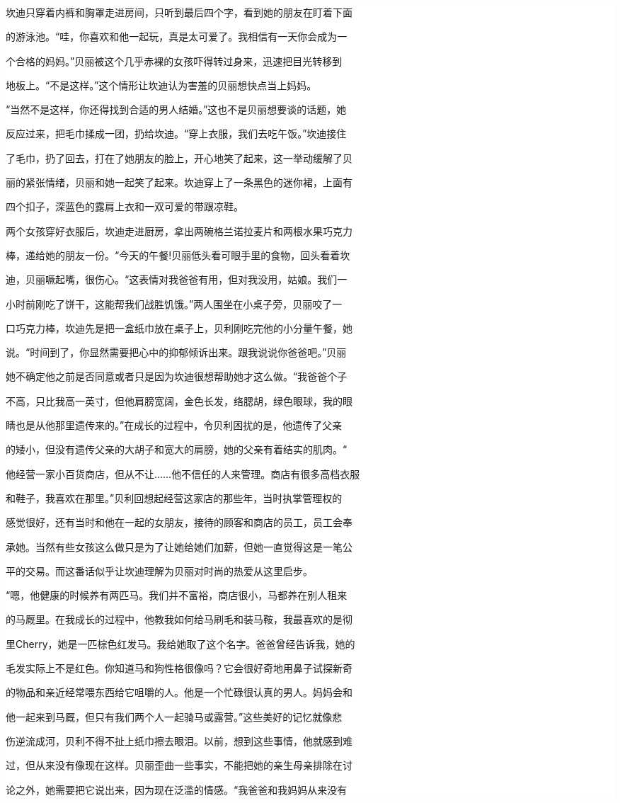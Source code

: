 坎迪只穿着内裤和胸罩走进房间，只听到最后四个字，看到她的朋友在盯着下面

的游泳池。“哇，你喜欢和他一起玩，真是太可爱了。我相信有一天你会成为一

个合格的妈妈。”贝丽被这个几乎赤裸的女孩吓得转过身来，迅速把目光转移到

地板上。“不是这样。”这个情形让坎迪认为害羞的贝丽想快点当上妈妈。

“当然不是这样，你还得找到合适的男人结婚。”这也不是贝丽想要谈的话题，她

反应过来，把毛巾揉成一团，扔给坎迪。“穿上衣服，我们去吃午饭。”坎迪接住

了毛巾，扔了回去，打在了她朋友的脸上，开心地笑了起来，这一举动缓解了贝

丽的紧张情绪，贝丽和她一起笑了起来。坎迪穿上了一条黑色的迷你裙，上面有

四个扣子，深蓝色的露肩上衣和一双可爱的带跟凉鞋。

两个女孩穿好衣服后，坎迪走进厨房，拿出两碗格兰诺拉麦片和两根水果巧克力

棒，递给她的朋友一份。“今天的午餐!贝丽低头看可眼手里的食物，回头看着坎

迪，贝丽噘起嘴，很伤心。“这表情对我爸爸有用，但对我没用，姑娘。我们一

小时前刚吃了饼干，这能帮我们战胜饥饿。”两人围坐在小桌子旁，贝丽咬了一

口巧克力棒，坎迪先是把一盒纸巾放在桌子上，贝利刚吃完他的小分量午餐，她

说。“时间到了，你显然需要把心中的抑郁倾诉出来。跟我说说你爸爸吧。”贝丽

她不确定他之前是否同意或者只是因为坎迪很想帮助她才这么做。“我爸爸个子

不高，只比我高一英寸，但他肩膀宽阔，金色长发，络腮胡，绿色眼球，我的眼

睛也是从他那里遗传来的。”在成长的过程中，令贝利困扰的是，他遗传了父亲

的矮小，但没有遗传父亲的大胡子和宽大的肩膀，她的父亲有着结实的肌肉。“

他经营一家小百货商店，但从不让……他不信任的人来管理。商店有很多高档衣服

和鞋子，我喜欢在那里。”贝利回想起经营这家店的那些年，当时执掌管理权的

感觉很好，还有当时和他在一起的女朋友，接待的顾客和商店的员工，员工会奉

承她。当然有些女孩这么做只是为了让她给她们加薪，但她一直觉得这是一笔公

平的交易。而这番话似乎让坎迪理解为贝丽对时尚的热爱从这里启步。

“嗯，他健康的时候养有两匹马。我们并不富裕，商店很小，马都养在别人租来

的马厩里。在我成长的过程中，他教我如何给马刷毛和装马鞍，我最喜欢的是彻

里Cherry，她是一匹棕色红发马。我给她取了这个名字。爸爸曾经告诉我，她的

毛发实际上不是红色。你知道马和狗性格很像吗？它会很好奇地用鼻子试探新奇

的物品和亲近经常喂东西给它咀嚼的人。他是一个忙碌很认真的男人。妈妈会和

他一起来到马厩，但只有我们两个人一起骑马或露营。”这些美好的记忆就像悲

伤逆流成河，贝利不得不扯上纸巾擦去眼泪。以前，想到这些事情，他就感到难

过，但从来没有像现在这样。贝丽歪曲一些事实，不能把她的亲生母亲排除在讨

论之外，她需要把它说出来，因为现在泛滥的情感。“我爸爸和我妈妈从来没有
